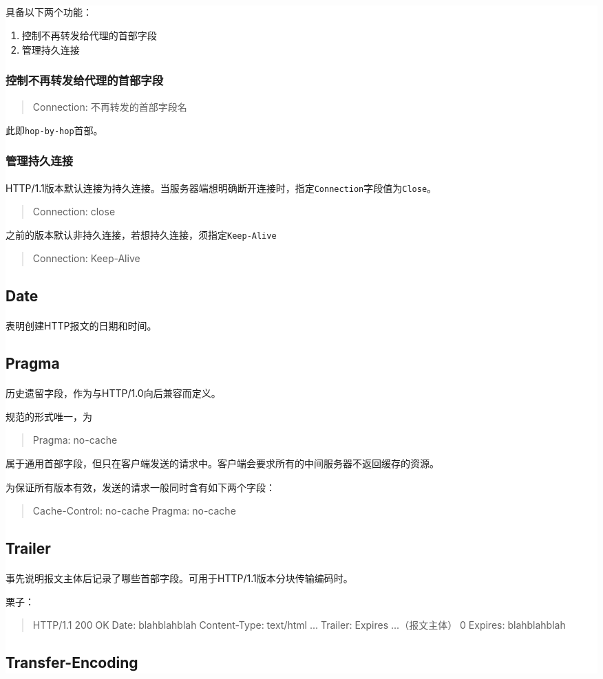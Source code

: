 具备以下两个功能：

1. 控制不再转发给代理的首部字段
2. 管理持久连接

### 控制不再转发给代理的首部字段

> Connection: 不再转发的首部字段名

此即`hop-by-hop`首部。

### 管理持久连接

HTTP/1.1版本默认连接为持久连接。当服务器端想明确断开连接时，指定`Connection`字段值为`Close`。

> Connection: close

之前的版本默认非持久连接，若想持久连接，须指定`Keep-Alive`

> Connection: Keep-Alive

## Date

表明创建HTTP报文的日期和时间。

## Pragma

历史遗留字段，作为与HTTP/1.0向后兼容而定义。

规范的形式唯一，为

> Pragma: no-cache

属于通用首部字段，但只在客户端发送的请求中。客户端会要求所有的中间服务器不返回缓存的资源。

为保证所有版本有效，发送的请求一般同时含有如下两个字段：

> Cache-Control: no-cache
> Pragma: no-cache

## Trailer

事先说明报文主体后记录了哪些首部字段。可用于HTTP/1.1版本分块传输编码时。

栗子：

> HTTP/1.1 200 OK
> Date: blahblahblah
> Content-Type: text/html
> ...
> Trailer: Expires
> ...（报文主体）
> 0
> Expires: blahblahblah

## Transfer-Encoding
